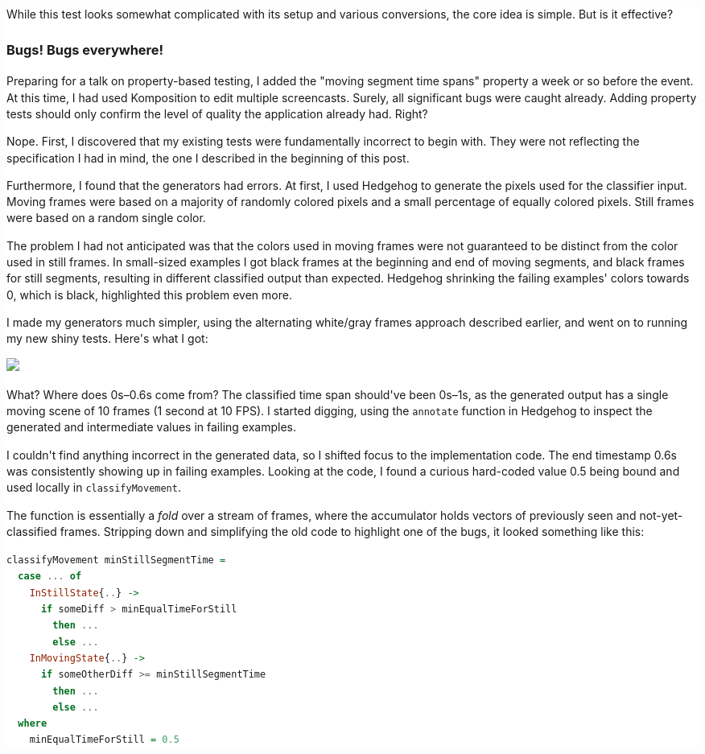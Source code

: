 While this test looks somewhat complicated with its setup and various
conversions, the core idea is simple. But is it effective?

### Bugs! Bugs everywhere!

Preparing for a talk on property-based testing, I added the "moving
segment time spans" property a week or so before the event. At this
time, I had used Komposition to edit multiple screencasts. Surely, all
significant bugs were caught already. Adding property tests should
only confirm the level of quality the application already had. Right?

Nope. First, I discovered that my existing tests were fundamentally
incorrect to begin with. They were not reflecting the specification I
had in mind, the one I described in the beginning of this post.

Furthermore, I found that the generators had errors. At first, I used
Hedgehog to generate the pixels used for the classifier input. Moving
frames were based on a majority of randomly colored pixels and a small
percentage of equally colored pixels. Still frames were based on a
random single color.

The problem I had not anticipated was that the colors used in moving
frames were not guaranteed to be distinct from the color used in still
frames. In small-sized examples I got black frames at the beginning
and end of moving segments, and black frames for still segments,
resulting in different classified output than expected. Hedgehog
shrinking the failing examples' colors towards 0, which is black,
highlighted this problem even more.

I made my generators much simpler, using the alternating white/gray
frames approach described earlier, and went on to running my new shiny
tests. Here's what I got:

![](/assets/property-based-testing-the-ugly-parts/video-classification-failure.png)

What? Where does 0s–0.6s come from? The classified time span should've
been 0s–1s, as the generated output has a single moving scene of 10
frames (1 second at 10 FPS). I started digging, using the `annotate`
function in Hedgehog to inspect the generated and intermediate values
in failing examples.

I couldn't find anything incorrect in the generated data, so I shifted
focus to the implementation code. The end timestamp 0.6s was
consistently showing up in failing examples. Looking at the code, I
found a curious hard-coded value 0.5 being bound and used locally in
`classifyMovement`.

The function is essentially a _fold_ over a stream of frames, where
the accumulator holds vectors of previously seen and
not-yet-classified frames. Stripping down and simplifying the old code
to highlight one of the bugs, it looked something like this:

```haskell
classifyMovement minStillSegmentTime =
  case ... of
    InStillState{..} ->
      if someDiff > minEqualTimeForStill
        then ...
        else ...
    InMovingState{..} ->
      if someOtherDiff >= minStillSegmentTime
        then ...
        else ...
  where
    minEqualTimeForStill = 0.5
```
